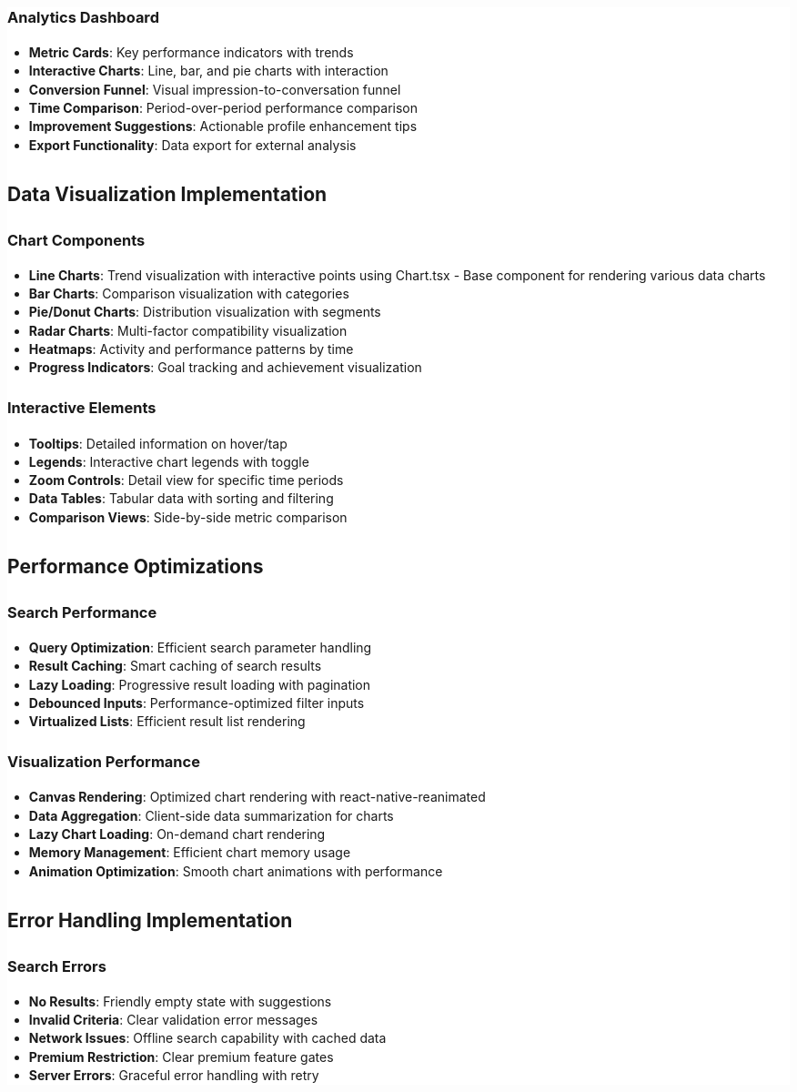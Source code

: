 ### Analytics Dashboard
- **Metric Cards**: Key performance indicators with trends
- **Interactive Charts**: Line, bar, and pie charts with interaction
- **Conversion Funnel**: Visual impression-to-conversation funnel
- **Time Comparison**: Period-over-period performance comparison
- **Improvement Suggestions**: Actionable profile enhancement tips
- **Export Functionality**: Data export for external analysis

## Data Visualization Implementation

### Chart Components
- **Line Charts**: Trend visualization with interactive points using Chart.tsx - Base component for rendering various data charts
- **Bar Charts**: Comparison visualization with categories
- **Pie/Donut Charts**: Distribution visualization with segments
- **Radar Charts**: Multi-factor compatibility visualization
- **Heatmaps**: Activity and performance patterns by time
- **Progress Indicators**: Goal tracking and achievement visualization

### Interactive Elements
- **Tooltips**: Detailed information on hover/tap
- **Legends**: Interactive chart legends with toggle
- **Zoom Controls**: Detail view for specific time periods
- **Data Tables**: Tabular data with sorting and filtering
- **Comparison Views**: Side-by-side metric comparison

## Performance Optimizations

### Search Performance
- **Query Optimization**: Efficient search parameter handling
- **Result Caching**: Smart caching of search results
- **Lazy Loading**: Progressive result loading with pagination
- **Debounced Inputs**: Performance-optimized filter inputs
- **Virtualized Lists**: Efficient result list rendering

### Visualization Performance
- **Canvas Rendering**: Optimized chart rendering with react-native-reanimated
- **Data Aggregation**: Client-side data summarization for charts
- **Lazy Chart Loading**: On-demand chart rendering
- **Memory Management**: Efficient chart memory usage
- **Animation Optimization**: Smooth chart animations with performance

## Error Handling Implementation

### Search Errors
- **No Results**: Friendly empty state with suggestions
- **Invalid Criteria**: Clear validation error messages
- **Network Issues**: Offline search capability with cached data
- **Premium Restriction**: Clear premium feature gates
- **Server Errors**: Graceful error handling with retry
